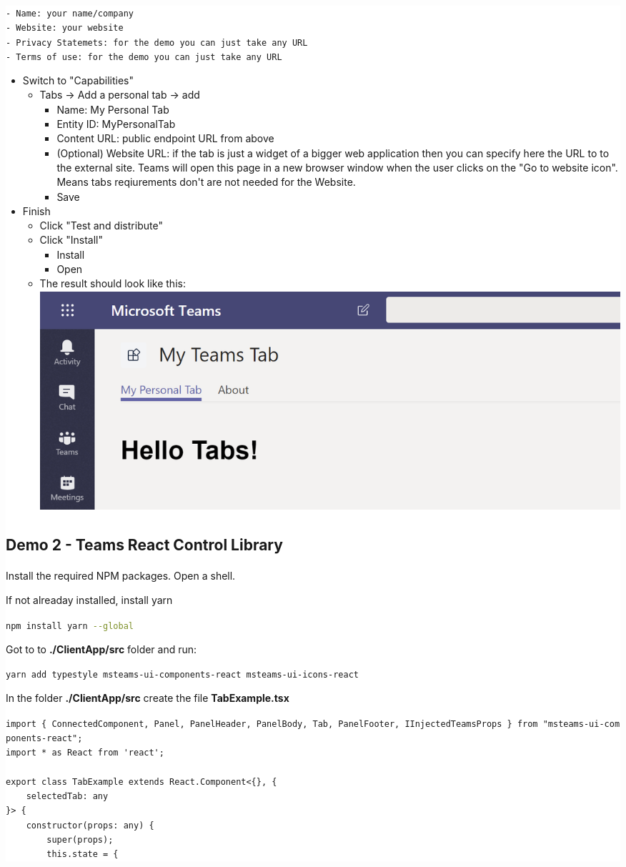     - Name: your name/company
    - Website: your website
    - Privacy Statemets: for the demo you can just take any URL
    - Terms of use: for the demo you can just take any URL
- Switch to "Capabilities"
    - Tabs -> Add a personal tab -> add
        - Name: My Personal Tab
        - Entity ID: MyPersonalTab
        - Content URL: public endpoint URL from above
        - (Optional) Website URL: if the tab is just a widget of a bigger web application then you can specify here the URL to to the external site. Teams will open this page in a new browser window when the user clicks on the "Go to website icon". Means tabs reqiurements don't are not needed for the Website.
        - Save
- Finish
    - Click "Test and distribute"
    - Click "Install"
        - Install
        - Open
    - The result should look like this: 
![Screenshot of the tab](./images/hello-tabs.png)

## Demo 2 - Teams React Control Library

Install the required NPM packages.
Open a shell.

If not alreaday installed, install yarn
```bash
npm install yarn --global
```

Got to to **./ClientApp/src** folder and run:
```bash
yarn add typestyle msteams-ui-components-react msteams-ui-icons-react
```
In the folder **./ClientApp/src** create the file **TabExample.tsx**
```tsx
import { ConnectedComponent, Panel, PanelHeader, PanelBody, Tab, PanelFooter, IInjectedTeamsProps } from "msteams-ui-components-react";
import * as React from 'react';

export class TabExample extends React.Component<{}, {
	selectedTab: any
}> {
	constructor(props: any) {
		super(props);
		this.state = {
```